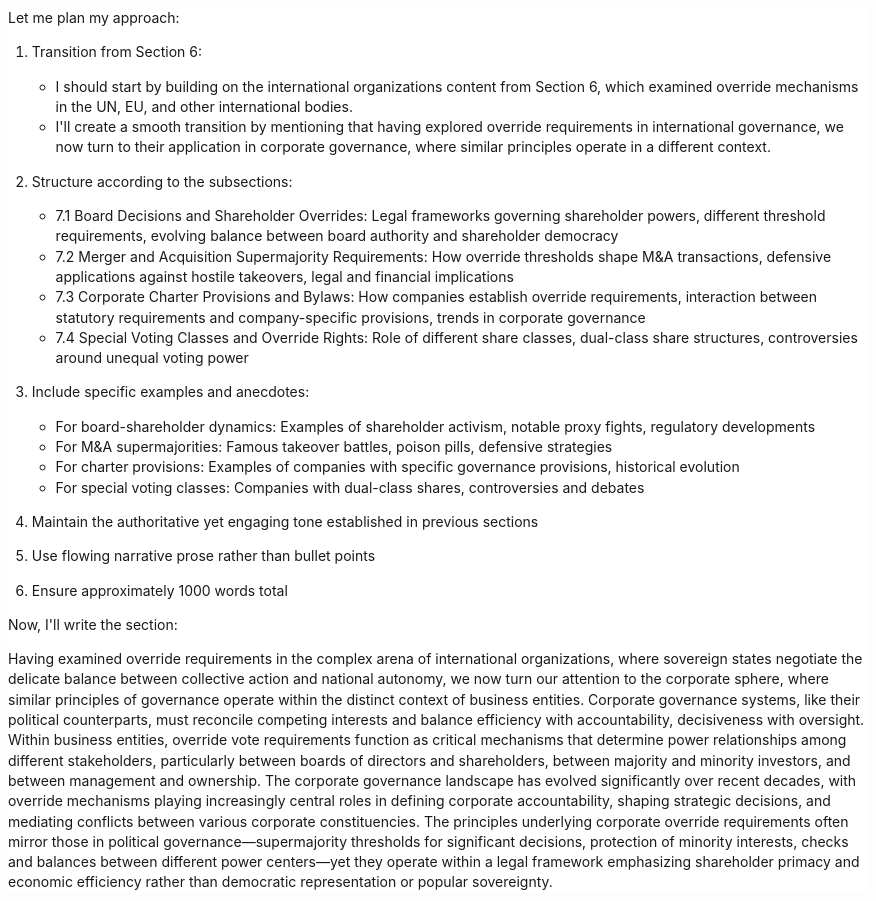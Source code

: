 Let me plan my approach:

1. Transition from Section 6:
   - I should start by building on the international organizations content from Section 6, which examined override mechanisms in the UN, EU, and other international bodies.
   - I'll create a smooth transition by mentioning that having explored override requirements in international governance, we now turn to their application in corporate governance, where similar principles operate in a different context.

2. Structure according to the subsections:
   - 7.1 Board Decisions and Shareholder Overrides: Legal frameworks governing shareholder powers, different threshold requirements, evolving balance between board authority and shareholder democracy
   - 7.2 Merger and Acquisition Supermajority Requirements: How override thresholds shape M&A transactions, defensive applications against hostile takeovers, legal and financial implications
   - 7.3 Corporate Charter Provisions and Bylaws: How companies establish override requirements, interaction between statutory requirements and company-specific provisions, trends in corporate governance
   - 7.4 Special Voting Classes and Override Rights: Role of different share classes, dual-class share structures, controversies around unequal voting power

3. Include specific examples and anecdotes:
   - For board-shareholder dynamics: Examples of shareholder activism, notable proxy fights, regulatory developments
   - For M&A supermajorities: Famous takeover battles, poison pills, defensive strategies
   - For charter provisions: Examples of companies with specific governance provisions, historical evolution
   - For special voting classes: Companies with dual-class shares, controversies and debates

4. Maintain the authoritative yet engaging tone established in previous sections
5. Use flowing narrative prose rather than bullet points
6. Ensure approximately 1000 words total

Now, I'll write the section:

Having examined override requirements in the complex arena of international organizations, where sovereign states negotiate the delicate balance between collective action and national autonomy, we now turn our attention to the corporate sphere, where similar principles of governance operate within the distinct context of business entities. Corporate governance systems, like their political counterparts, must reconcile competing interests and balance efficiency with accountability, decisiveness with oversight. Within business entities, override vote requirements function as critical mechanisms that determine power relationships among different stakeholders, particularly between boards of directors and shareholders, between majority and minority investors, and between management and ownership. The corporate governance landscape has evolved significantly over recent decades, with override mechanisms playing increasingly central roles in defining corporate accountability, shaping strategic decisions, and mediating conflicts between various corporate constituencies. The principles underlying corporate override requirements often mirror those in political governance—supermajority thresholds for significant decisions, protection of minority interests, checks and balances between different power centers—yet they operate within a legal framework emphasizing shareholder primacy and economic efficiency rather than democratic representation or popular sovereignty.
